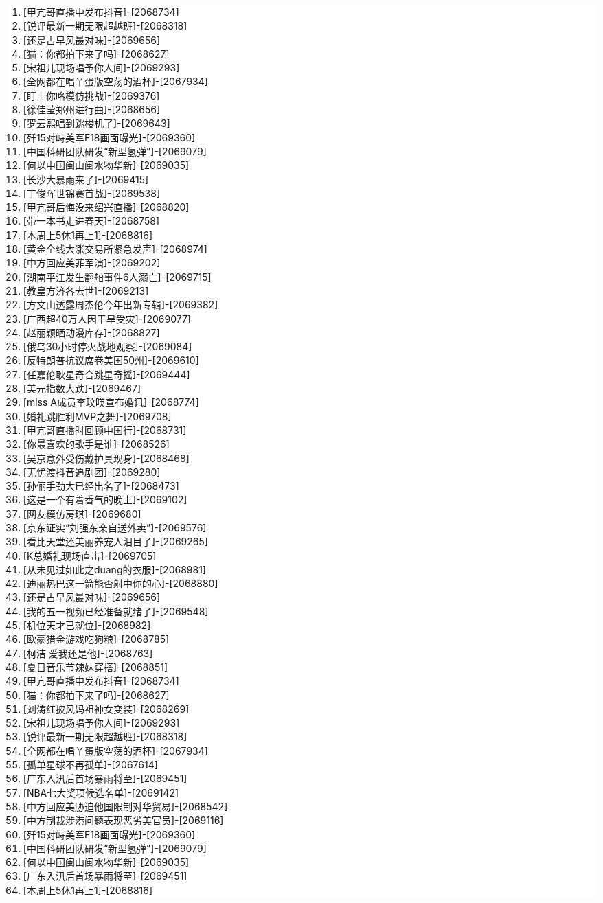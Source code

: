 1. [甲亢哥直播中发布抖音]-[2068734]
1. [锐评最新一期无限超越班]-[2068318]
1. [还是古早风最对味]-[2069656]
1. [猫：你都拍下来了吗]-[2068627]
1. [宋祖儿现场唱予你人间]-[2069293]
1. [全网都在唱丫蛋版空荡的酒杯]-[2067934]
1. [盯上你咯模仿挑战]-[2069376]
1. [徐佳莹郑州进行曲]-[2068656]
1. [罗云熙唱到跳楼机了]-[2069643]
1. [歼15对峙美军F18画面曝光]-[2069360]
1. [中国科研团队研发“新型氢弹”]-[2069079]
1. [何以中国闽山闽水物华新]-[2069035]
1. [长沙大暴雨来了]-[2069415]
1. [丁俊晖世锦赛首战]-[2069538]
1. [甲亢哥后悔没来绍兴直播]-[2068820]
1. [带一本书走进春天]-[2068758]
1. [本周上5休1再上1]-[2068816]
1. [黄金全线大涨交易所紧急发声]-[2068974]
1. [中方回应美菲军演]-[2069202]
1. [湖南平江发生翻船事件6人溺亡]-[2069715]
1. [教皇方济各去世]-[2069213]
1. [方文山透露周杰伦今年出新专辑]-[2069382]
1. [广西超40万人因干旱受灾]-[2069077]
1. [赵丽颖晒动漫库存]-[2068827]
1. [俄乌30小时停火战地观察]-[2069084]
1. [反特朗普抗议席卷美国50州]-[2069610]
1. [任嘉伦耿星奇合跳星奇摇]-[2069444]
1. [美元指数大跌]-[2069467]
1. [miss A成员李玟暎宣布婚讯]-[2068774]
1. [婚礼跳胜利MVP之舞]-[2069708]
1. [甲亢哥直播时回顾中国行]-[2068731]
1. [你最喜欢的歌手是谁]-[2068526]
1. [吴京意外受伤戴护具现身]-[2068468]
1. [无忧渡抖音追剧团]-[2069280]
1. [孙俪手劲大已经出名了]-[2068473]
1. [这是一个有着香气的晚上]-[2069102]
1. [网友模仿房琪]-[2069680]
1. [京东证实“刘强东亲自送外卖”]-[2069576]
1. [看比天堂还美丽养宠人泪目了]-[2069265]
1. [K总婚礼现场直击]-[2069705]
1. [从未见过如此之duang的衣服]-[2068981]
1. [迪丽热巴这一箭能否射中你的心]-[2068880]
1. [还是古早风最对味]-[2069656]
1. [我的五一视频已经准备就绪了]-[2069548]
1. [机位天才已就位]-[2068982]
1. [欧豪猎金游戏吃狗粮]-[2068785]
1. [柯洁 爱我还是他]-[2068763]
1. [夏日音乐节辣妹穿搭]-[2068851]
1. [甲亢哥直播中发布抖音]-[2068734]
1. [猫：你都拍下来了吗]-[2068627]
1. [刘涛红披风妈祖神女变装]-[2068269]
1. [宋祖儿现场唱予你人间]-[2069293]
1. [锐评最新一期无限超越班]-[2068318]
1. [全网都在唱丫蛋版空荡的酒杯]-[2067934]
1. [孤单星球不再孤单]-[2067614]
1. [广东入汛后首场暴雨将至]-[2069451]
1. [NBA七大奖项候选名单]-[2069142]
1. [中方回应美胁迫他国限制对华贸易]-[2068542]
1. [中方制裁涉港问题表现恶劣美官员]-[2069116]
1. [歼15对峙美军F18画面曝光]-[2069360]
1. [中国科研团队研发“新型氢弹”]-[2069079]
1. [何以中国闽山闽水物华新]-[2069035]
1. [广东入汛后首场暴雨将至]-[2069451]
1. [本周上5休1再上1]-[2068816]